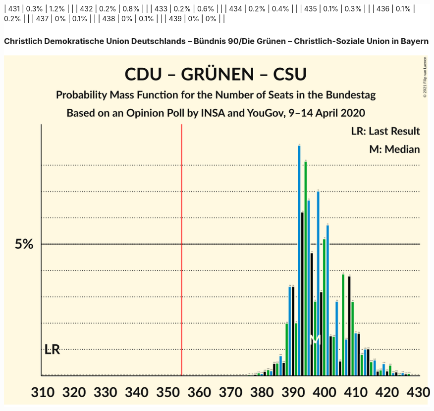 | 431 | 0.3% | 1.2% |  |
| 432 | 0.2% | 0.8% |  |
| 433 | 0.2% | 0.6% |  |
| 434 | 0.2% | 0.4% |  |
| 435 | 0.1% | 0.3% |  |
| 436 | 0.1% | 0.2% |  |
| 437 | 0% | 0.1% |  |
| 438 | 0% | 0.1% |  |
| 439 | 0% | 0% |  |

### Christlich Demokratische Union Deutschlands – Bündnis 90/Die Grünen – Christlich-Soziale Union in Bayern

![Graph with seats probability mass function not yet produced](2020-04-14-INSAandYouGov-coalitions-seats-pmf-cdu–grünen–csu.png "Seats Probability Mass Function")
